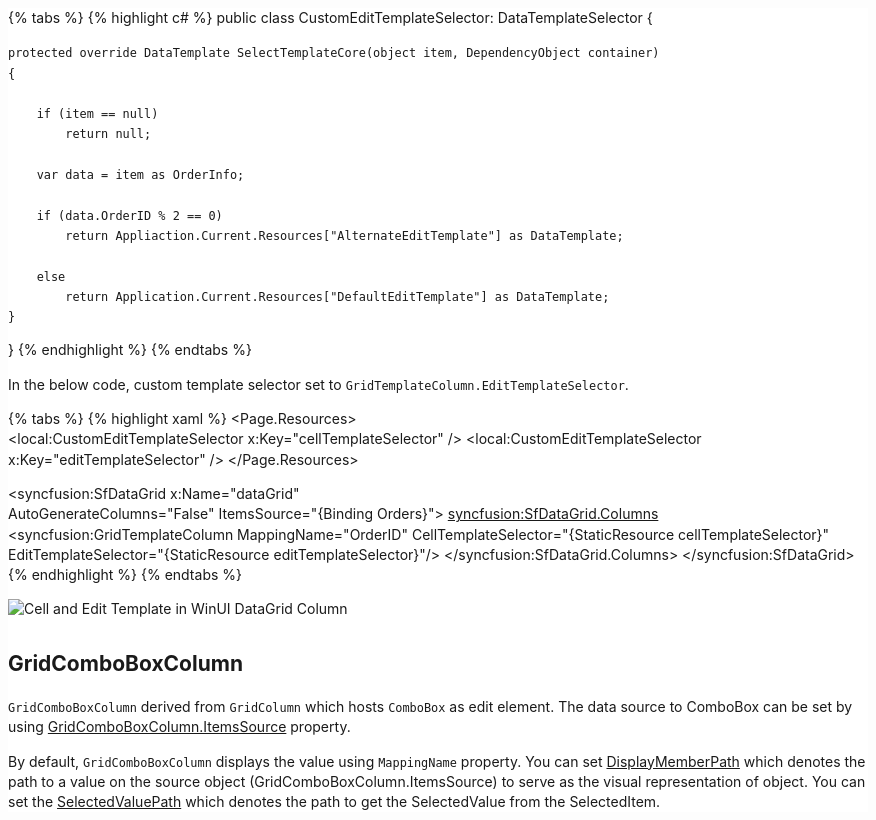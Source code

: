 {% tabs %}
{% highlight c# %}
public class CustomEditTemplateSelector: DataTemplateSelector
{
 
    protected override DataTemplate SelectTemplateCore(object item, DependencyObject container)
    {
 
        if (item == null)
            return null;

        var data = item as OrderInfo;
 
        if (data.OrderID % 2 == 0)
            return Appliaction.Current.Resources["AlternateEditTemplate"] as DataTemplate;
 
        else
            return Application.Current.Resources["DefaultEditTemplate"] as DataTemplate;
    }
}
{% endhighlight %}
{% endtabs %}


In the below code, custom template selector set to `GridTemplateColumn.EditTemplateSelector`.

{% tabs %}
{% highlight xaml %}
<Page.Resources>    
    <local:CustomEditTemplateSelector x:Key="cellTemplateSelector" />
    <local:CustomEditTemplateSelector x:Key="editTemplateSelector" />
</Page.Resources>

<syncfusion:SfDataGrid x:Name="dataGrid"                                                                       
                       AutoGenerateColumns="False" 
                       ItemsSource="{Binding Orders}">
    <syncfusion:SfDataGrid.Columns>
        <syncfusion:GridTemplateColumn MappingName="OrderID"
                                       CellTemplateSelector="{StaticResource cellTemplateSelector}"
                                       EditTemplateSelector="{StaticResource editTemplateSelector}"/>
    </syncfusion:SfDataGrid.Columns>
</syncfusion:SfDataGrid>
{% endhighlight %}
{% endtabs %}


![Cell and Edit Template in WinUI DataGrid Column](Column-Types_images/winui-datagrid-cell-and-edit-template.png)

## GridComboBoxColumn

`GridComboBoxColumn` derived from `GridColumn` which hosts `ComboBox` as edit element. The data source to ComboBox can be set by using [GridComboBoxColumn.ItemsSource](https://help.syncfusion.com/cr/winui/Syncfusion.UI.Xaml.DataGrid.GridComboBoxColumn.html#Syncfusion_UI_Xaml_DataGrid_GridComboBoxColumn_ItemsSource) property.

By default, `GridComboBoxColumn` displays the value using `MappingName` property. You can set [DisplayMemberPath](https://help.syncfusion.com/cr/winui/Syncfusion.UI.Xaml.DataGrid.GridComboBoxColumn.html#Syncfusion_UI_Xaml_DataGrid_GridComboBoxColumn_DisplayMemberPath) which denotes the path to a value on the source object (GridComboBoxColumn.ItemsSource) to serve as the visual representation of object. You can set the [SelectedValuePath](https://help.syncfusion.com/cr/winui/Syncfusion.UI.Xaml.DataGrid.GridComboBoxColumn.html#Syncfusion_UI_Xaml_DataGrid_GridComboBoxColumn_SelectedValuePath) which denotes the path to get the SelectedValue from the SelectedItem. 
